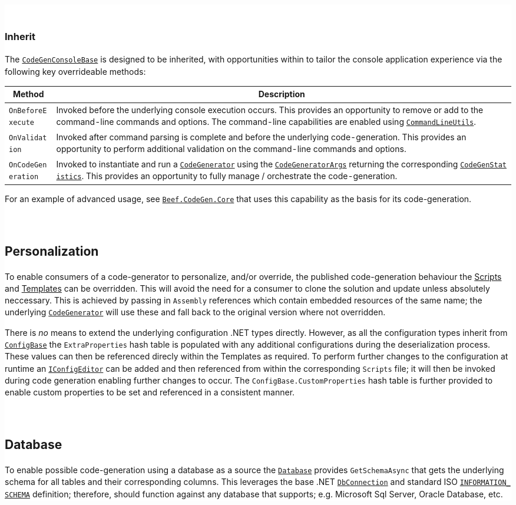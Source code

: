 <br/>

### Inherit

The [`CodeGenConsoleBase`](./src/OnRamp/Console/CodeGenConsoleBase.cs) is designed to be inherited, with opportunities within to tailor the console application experience via the following key overrideable methods:

Method | Description
-|-
`OnBeforeExecute` | Invoked before the underlying console execution occurs. This provides an opportunity to remove or add to the command-line commands and options. The command-line capabilities are enabled using [`CommandLineUtils`](https://github.com/natemcmaster/CommandLineUtils).
`OnValidation` | Invoked after command parsing is complete and before the underlying code-generation. This provides an opportunity to perform additional validation on the command-line commands and options.
`OnCodeGeneration` | Invoked to instantiate and run a [`CodeGenerator`](./src/OnRamp/CodeGenerator.cs) using the [`CodeGeneratorArgs`](./src/OnRamp/CodeGeneratorArgs.cs) returning the corresponding [`CodeGenStatistics`](./src/OnRamp/CodeGenStatistics.cs). This provides an opportunity to fully manage / orchestrate the code-generation.

For an example of advanced usage, see [`Beef.CodeGen.Core`](https://github.com/Avanade/Beef/blob/master/tools/Beef.CodeGen.Core/CodeGenConsole.cs) that uses this capability as the basis for its code-generation. 


<br/>

## Personalization

To enable consumers of a code-generator to personalize, and/or override, the published code-generation behaviour the [Scripts](#Scripts) and [Templates](#Templates) can be overridden. This will avoid the need for a consumer to clone the solution and update unless absolutely neccessary. This is achieved by passing in `Assembly` references which contain embedded resources of the same name; the underlying [`CodeGenerator`](./src/OnRamp/CodeGenerator.cs) will use these and fall back to the original version where not overridden.

There is _no_ means to extend the underlying configuration .NET types directly. However, as all the configuration types inherit from [`ConfigBase`](./src/OnRamp/Config/ConfigBase.cs) the `ExtraProperties` hash table is populated with any additional configurations during the deserialization process. These values can then be referenced direcly within the Templates as required. To perform further changes to the configuration at runtime an [`IConfigEditor`](./src/OnRamp/Config/IConfigEditor.cs) can be added and then referenced from within the corresponding `Scripts` file; it will then be invoked during code generation enabling further changes to occur. The `ConfigBase.CustomProperties` hash table is further provided to enable custom properties to be set and referenced in a consistent manner.

<br/>

## Database

To enable possible code-generation using a database as a source the [`Database`](./src/OnRamp/Database/Database.cs) provides `GetSchemaAsync` that gets the underlying schema for all tables and their corresponding columns. This leverages the base .NET [`DbConnection`](https://docs.microsoft.com/en-us/dotnet/api/system.data.common.dbconnection) and standard ISO [`INFORMATION_SCHEMA`](https://docs.microsoft.com/en-us/sql/relational-databases/system-information-schema-views/system-information-schema-views-transact-sql) definition; therefore, should function against any database that supports; e.g. Microsoft Sql Server, Oracle Database, etc.
